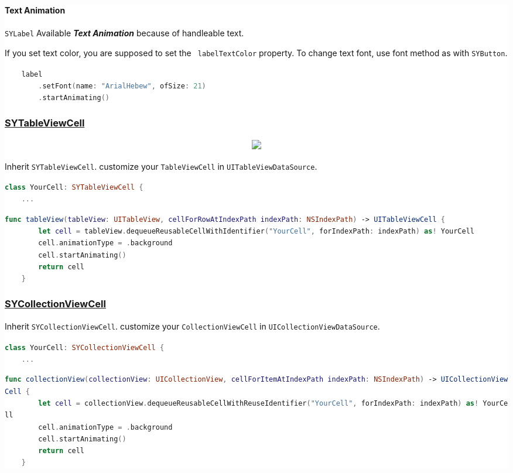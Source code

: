 #### Text Animation

`SYLabel` Available ***Text Animation*** because of handleable text.

If you set text color, you are supposed to set the ` labelTextColor` property.
To change text font, use font method as with `SYButton`.

```swift
    label
        .setFont(name: "ArialHebew", ofSize: 21)
        .startAnimating()
```

### [SYTableViewCell](https://github.com/shoheiyokoyama/SYBlinkAnimationKit/blob/master/Source/SYTableViewCell.swift)

<p align="center">
<img src="https://github.com/shoheiyokoyama/Assets/blob/master/SYBlinkAnimationKit/ExampleTableViewCell.gif">
</p>

Inherit `SYTableViewCell`. customize your `TableViewCell` in `UITableViewDataSource`.

```swift
class YourCell: SYTableViewCell {
    ...
```

```swift
func tableView(tableView: UITableView, cellForRowAtIndexPath indexPath: NSIndexPath) -> UITableViewCell {
        let cell = tableView.dequeueReusableCellWithIdentifier("YourCell", forIndexPath: indexPath) as! YourCell
        cell.animationType = .background
        cell.startAnimating()
        return cell
    }
```

### [SYCollectionViewCell](https://github.com/shoheiyokoyama/SYBlinkAnimationKit/blob/master/Source/SYCollectionViewCell.swift)

Inherit `SYCollectionViewCell`. customize your `CollectionViewCell` in `UICollectionViewDataSource`.

```swift
class YourCell: SYCollectionViewCell {
    ...
```

```swift
func collectionView(collectionView: UICollectionView, cellForItemAtIndexPath indexPath: NSIndexPath) -> UICollectionViewCell {
        let cell = collectionView.dequeueReusableCellWithReuseIdentifier("YourCell", forIndexPath: indexPath) as! YourCell
        cell.animationType = .background
        cell.startAnimating()
        return cell
    }
```
